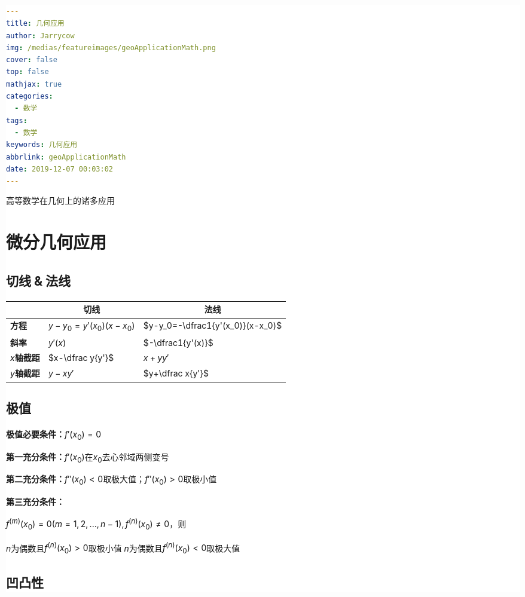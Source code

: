 ```yaml
---
title: 几何应用
author: Jarrycow
img: /medias/featureimages/geoApplicationMath.png
cover: false
top: false
mathjax: true
categories:
  - 数学
tags:
  - 数学
keywords: 几何应用
abbrlink: geoApplicationMath
date: 2019-12-07 00:03:02
---
```


高等数学在几何上的诸多应用



# 微分几何应用

## 切线 & 法线

|               | 切线                   | 法线                             |
| ------------- | ---------------------- | -------------------------------- |
| **方程**      | $y-y_0=y'(x_0)(x-x_0)$ | $y-y_0=-\dfrac1{y'(x_0)}(x-x_0)$ |
| **斜率**      | $y'(x)$                | $-\dfrac1{y'(x)}$                |
| $x$**轴截距** | $x-\dfrac y{y'}$       | $x+yy'$                          |
| $y$**轴截距** | $y-xy'$                | $y+\dfrac x{y'}$                 |


## 极值	

**极值必要条件：**$f'(x_0)=0$

**第一充分条件：**$f'(x_0)$在$x_0$去心邻域两侧变号

**第二充分条件：**$f''(x_0)<0$取极大值；$f''(x_0)>0$取极小值

**第三充分条件：**

$f^{(m)}(x_0)=0(m=1,2,...,n-1),f^{(n)}(x_0)≠0$，则

$n$为偶数且$f^{(n)}(x_0)>0$取极小值
$n$为偶数且$f^{(n)}(x_0)<0$取极大值

## 凹凸性
